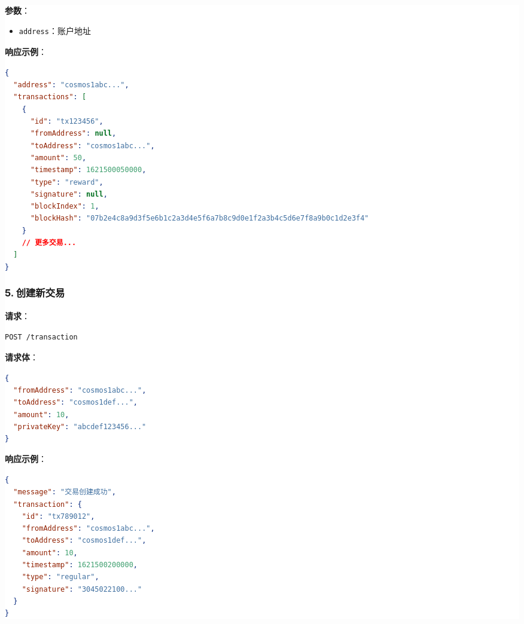 **参数**：

- `address`：账户地址

**响应示例**：

```json
{
  "address": "cosmos1abc...",
  "transactions": [
    {
      "id": "tx123456",
      "fromAddress": null,
      "toAddress": "cosmos1abc...",
      "amount": 50,
      "timestamp": 1621500050000,
      "type": "reward",
      "signature": null,
      "blockIndex": 1,
      "blockHash": "07b2e4c8a9d3f5e6b1c2a3d4e5f6a7b8c9d0e1f2a3b4c5d6e7f8a9b0c1d2e3f4"
    }
    // 更多交易...
  ]
}
```

### 5. 创建新交易

**请求**：

```
POST /transaction
```

**请求体**：

```json
{
  "fromAddress": "cosmos1abc...",
  "toAddress": "cosmos1def...",
  "amount": 10,
  "privateKey": "abcdef123456..."
}
```

**响应示例**：

```json
{
  "message": "交易创建成功",
  "transaction": {
    "id": "tx789012",
    "fromAddress": "cosmos1abc...",
    "toAddress": "cosmos1def...",
    "amount": 10,
    "timestamp": 1621500200000,
    "type": "regular",
    "signature": "3045022100..."
  }
}
```
